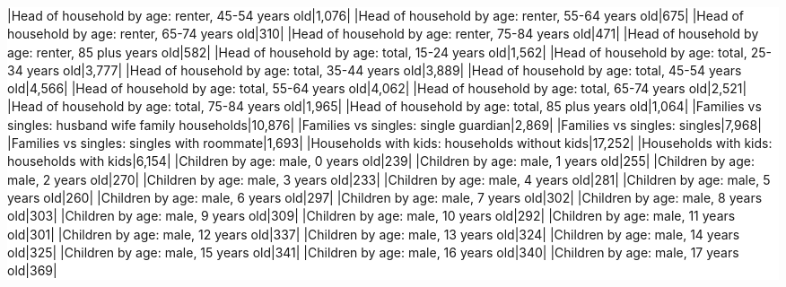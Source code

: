 |Head of household by age: renter, 45-54 years old|1,076|
|Head of household by age: renter, 55-64 years old|675|
|Head of household by age: renter, 65-74 years old|310|
|Head of household by age: renter, 75-84 years old|471|
|Head of household by age: renter, 85 plus years old|582|
|Head of household by age: total, 15-24 years old|1,562|
|Head of household by age: total, 25-34 years old|3,777|
|Head of household by age: total, 35-44 years old|3,889|
|Head of household by age: total, 45-54 years old|4,566|
|Head of household by age: total, 55-64 years old|4,062|
|Head of household by age: total, 65-74 years old|2,521|
|Head of household by age: total, 75-84 years old|1,965|
|Head of household by age: total, 85 plus years old|1,064|
|Families vs singles: husband wife family households|10,876|
|Families vs singles: single guardian|2,869|
|Families vs singles: singles|7,968|
|Families vs singles: singles with roommate|1,693|
|Households with kids: households without kids|17,252|
|Households with kids: households with kids|6,154|
|Children by age: male, 0 years old|239|
|Children by age: male, 1 years old|255|
|Children by age: male, 2 years old|270|
|Children by age: male, 3 years old|233|
|Children by age: male, 4 years old|281|
|Children by age: male, 5 years old|260|
|Children by age: male, 6 years old|297|
|Children by age: male, 7 years old|302|
|Children by age: male, 8 years old|303|
|Children by age: male, 9 years old|309|
|Children by age: male, 10 years old|292|
|Children by age: male, 11 years old|301|
|Children by age: male, 12 years old|337|
|Children by age: male, 13 years old|324|
|Children by age: male, 14 years old|325|
|Children by age: male, 15 years old|341|
|Children by age: male, 16 years old|340|
|Children by age: male, 17 years old|369|